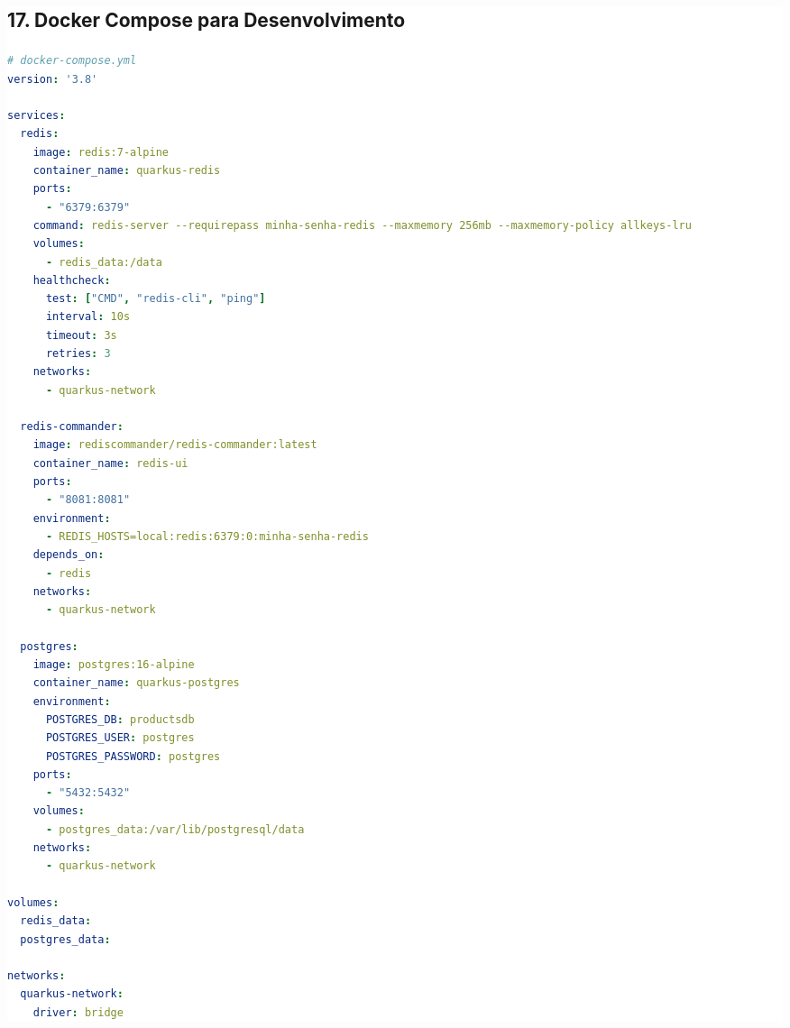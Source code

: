 
## 17. Docker Compose para Desenvolvimento

```yaml
# docker-compose.yml
version: '3.8'

services:
  redis:
    image: redis:7-alpine
    container_name: quarkus-redis
    ports:
      - "6379:6379"
    command: redis-server --requirepass minha-senha-redis --maxmemory 256mb --maxmemory-policy allkeys-lru
    volumes:
      - redis_data:/data
    healthcheck:
      test: ["CMD", "redis-cli", "ping"]
      interval: 10s
      timeout: 3s
      retries: 3
    networks:
      - quarkus-network

  redis-commander:
    image: rediscommander/redis-commander:latest
    container_name: redis-ui
    ports:
      - "8081:8081"
    environment:
      - REDIS_HOSTS=local:redis:6379:0:minha-senha-redis
    depends_on:
      - redis
    networks:
      - quarkus-network

  postgres:
    image: postgres:16-alpine
    container_name: quarkus-postgres
    environment:
      POSTGRES_DB: productsdb
      POSTGRES_USER: postgres
      POSTGRES_PASSWORD: postgres
    ports:
      - "5432:5432"
    volumes:
      - postgres_data:/var/lib/postgresql/data
    networks:
      - quarkus-network

volumes:
  redis_data:
  postgres_data:

networks:
  quarkus-network:
    driver: bridge
```
